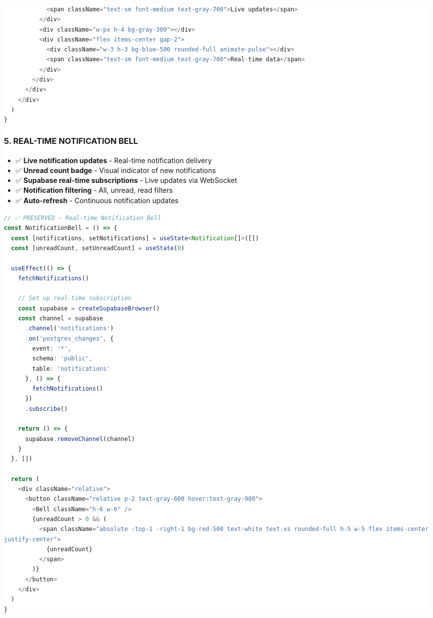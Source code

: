 ```typescript
            <span className="text-sm font-medium text-gray-700">Live updates</span>
          </div>
          <div className="w-px h-4 bg-gray-300"></div>
          <div className="flex items-center gap-2">
            <div className="w-3 h-3 bg-blue-500 rounded-full animate-pulse"></div>
            <span className="text-sm font-medium text-gray-700">Real-time data</span>
          </div>
        </div>
      </div>
    </div>
  )
}
```

### **5. REAL-TIME NOTIFICATION BELL**
- ✅ **Live notification updates** - Real-time notification delivery
- ✅ **Unread count badge** - Visual indicator of new notifications
- ✅ **Supabase real-time subscriptions** - Live updates via WebSocket
- ✅ **Notification filtering** - All, unread, read filters
- ✅ **Auto-refresh** - Continuous notification updates

```typescript
// ✅ PRESERVED - Real-time Notification Bell
const NotificationBell = () => {
  const [notifications, setNotifications] = useState<Notification[]>([])
  const [unreadCount, setUnreadCount] = useState(0)
  
  useEffect(() => {
    fetchNotifications()
    
    // Set up real-time subscription
    const supabase = createSupabaseBrowser()
    const channel = supabase
      .channel('notifications')
      .on('postgres_changes', {
        event: '*',
        schema: 'public',
        table: 'notifications'
      }, () => {
        fetchNotifications()
      })
      .subscribe()

    return () => {
      supabase.removeChannel(channel)
    }
  }, [])
  
  return (
    <div className="relative">
      <button className="relative p-2 text-gray-600 hover:text-gray-900">
        <Bell className="h-6 w-6" />
        {unreadCount > 0 && (
          <span className="absolute -top-1 -right-1 bg-red-500 text-white text-xs rounded-full h-5 w-5 flex items-center justify-center">
            {unreadCount}
          </span>
        )}
      </button>
    </div>
  )
}
```
